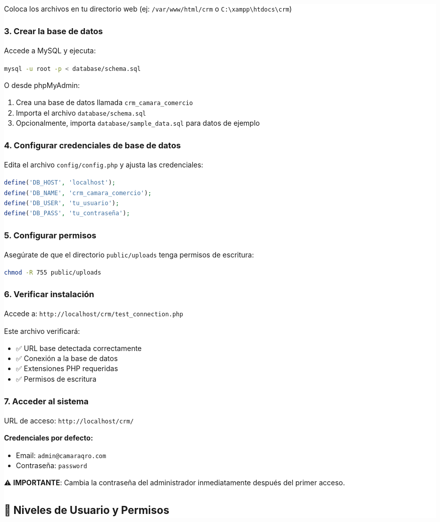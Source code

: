 Coloca los archivos en tu directorio web (ej: `/var/www/html/crm` o `C:\xampp\htdocs\crm`)

### 3. Crear la base de datos

Accede a MySQL y ejecuta:

```bash
mysql -u root -p < database/schema.sql
```

O desde phpMyAdmin:
1. Crea una base de datos llamada `crm_camara_comercio`
2. Importa el archivo `database/schema.sql`
3. Opcionalmente, importa `database/sample_data.sql` para datos de ejemplo

### 4. Configurar credenciales de base de datos

Edita el archivo `config/config.php` y ajusta las credenciales:

```php
define('DB_HOST', 'localhost');
define('DB_NAME', 'crm_camara_comercio');
define('DB_USER', 'tu_usuario');
define('DB_PASS', 'tu_contraseña');
```

### 5. Configurar permisos

Asegúrate de que el directorio `public/uploads` tenga permisos de escritura:

```bash
chmod -R 755 public/uploads
```

### 6. Verificar instalación

Accede a: `http://localhost/crm/test_connection.php`

Este archivo verificará:
- ✅ URL base detectada correctamente
- ✅ Conexión a la base de datos
- ✅ Extensiones PHP requeridas
- ✅ Permisos de escritura

### 7. Acceder al sistema

URL de acceso: `http://localhost/crm/`

**Credenciales por defecto:**
- Email: `admin@camaraqro.com`
- Contraseña: `password`

⚠️ **IMPORTANTE**: Cambia la contraseña del administrador inmediatamente después del primer acceso.

## 👥 Niveles de Usuario y Permisos
